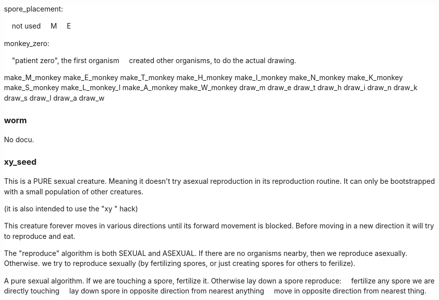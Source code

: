 spore_placement:

    not used
    M
    E

monkey_zero:

    "patient zero", the first organism
    created other organisms, to do the actual drawing.

make_M_monkey
make_E_monkey
make_T_monkey
make_H_monkey
make_I_monkey
make_N_monkey
make_K_monkey
make_S_monkey
make_L_monkey_l
make_A_monkey
make_W_monkey
draw_m
draw_e
draw_t
draw_h
draw_i
draw_n
draw_k
draw_s
draw_l
draw_a
draw_w

### worm

No docu.

### xy_seed

This is a PURE sexual creature. Meaning it doesn't try asexual reproduction in its reproduction routine. It can only be bootstrapped with a small population of other creatures.

(it is also intended to use the "xy " hack)

This creature forever moves in various directions until its forward movement is blocked. Before moving in a new direction it will try to reproduce and eat.

The "reproduce" algorithm is both SEXUAL and ASEXUAL.
If there are no organisms nearby, then we reproduce asexually. Otherwise. we try to reproduce sexually (by fertilizing spores, or just creating spores for others to ferilize).

A pure sexual algorithm.
If we are touching a spore, fertilize it.
Otherwise lay down a spore
reproduce:
    fertilize any spore we are directly touching
    lay down spore in opposite direction from nearest anything
    move in opposite direction from nearest thing.



